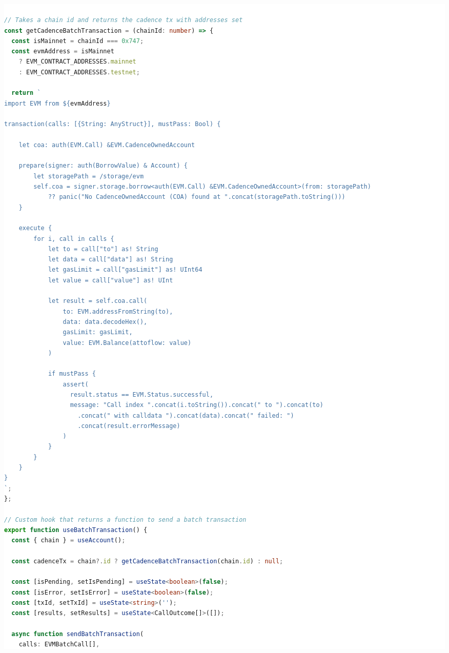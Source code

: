 ```typescript

// Takes a chain id and returns the cadence tx with addresses set
const getCadenceBatchTransaction = (chainId: number) => {
  const isMainnet = chainId === 0x747;
  const evmAddress = isMainnet
    ? EVM_CONTRACT_ADDRESSES.mainnet
    : EVM_CONTRACT_ADDRESSES.testnet;

  return `
import EVM from ${evmAddress}

transaction(calls: [{String: AnyStruct}], mustPass: Bool) {

    let coa: auth(EVM.Call) &EVM.CadenceOwnedAccount

    prepare(signer: auth(BorrowValue) & Account) {
        let storagePath = /storage/evm
        self.coa = signer.storage.borrow<auth(EVM.Call) &EVM.CadenceOwnedAccount>(from: storagePath)
            ?? panic("No CadenceOwnedAccount (COA) found at ".concat(storagePath.toString()))
    }

    execute {
        for i, call in calls {
            let to = call["to"] as! String
            let data = call["data"] as! String
            let gasLimit = call["gasLimit"] as! UInt64
            let value = call["value"] as! UInt

            let result = self.coa.call(
                to: EVM.addressFromString(to),
                data: data.decodeHex(),
                gasLimit: gasLimit,
                value: EVM.Balance(attoflow: value)
            )

            if mustPass {
                assert(
                  result.status == EVM.Status.successful,
                  message: "Call index ".concat(i.toString()).concat(" to ").concat(to)
                    .concat(" with calldata ").concat(data).concat(" failed: ")
                    .concat(result.errorMessage)
                )
            }
        }
    }
}
`;
};

// Custom hook that returns a function to send a batch transaction
export function useBatchTransaction() {
  const { chain } = useAccount();

  const cadenceTx = chain?.id ? getCadenceBatchTransaction(chain.id) : null;

  const [isPending, setIsPending] = useState<boolean>(false);
  const [isError, setIsError] = useState<boolean>(false);
  const [txId, setTxId] = useState<string>('');
  const [results, setResults] = useState<CallOutcome[]>([]);

  async function sendBatchTransaction(
    calls: EVMBatchCall[],
```

[Cadence]: https://cadence-lang.org/docs
[Next.js]: https://nextjs.org/docs/app/getting-started/installation
[npm]: https://www.npmjs.com/
[create an issue]: https://github.com/onflow/docs/issues/new/choose
[Cadence]: https://cadence-lang.org
[Solidity]: https://soliditylang.org/
[native VRF]: ../../blockchain-development-tutorials/native-vrf/vrf-in-solidity.md
[structure and call EVM transactions]: ./batched-evm-transactions.md
[FLIP 316]: https://github.com/onflow/flips/pull/317
[Flow Client Library (FCL)]: ../../build/tools/clients/fcl-js
[wagmi]: https://wagmi.sh/
[viem]: https://viem.sh/
[RainbowKit]: https://www.rainbowkit.com/
[wallet]: ../../ecosystem/wallets.md
[Discord]: https://discord.com/channels/613813861610684416/1162086721471647874
[FCL + RainbowKit + wagmi Integration Demo]: https://github.com/jribbink/cross-vm-app
[FCL-JS]: https://github.com/onflow/fcl-js
[Testnet Cadence Flowscan]: https://testnet.flowscan.io
[Cadence Owned Accounts]: ../../build/cadence/basics/accounts.md
[Testnet EVM Flowscan]: https://evm-testnet.flowscan.io
[pre-built utility from the `@onflow/react-sdk`]: ../../build/tools/react-sdk/index.mdx#usecrossvmbatchtransaction